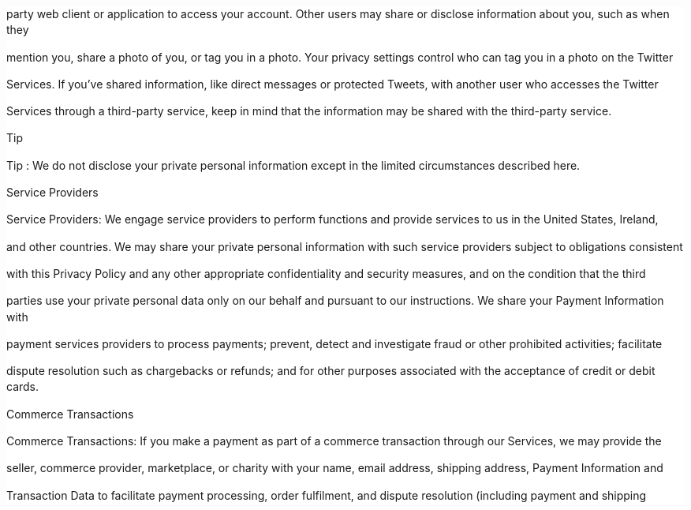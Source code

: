 
party web client or application to access your account. Other users may share or disclose information about you, such as when they


mention you, share a photo of you, or tag you in a photo. Your privacy settings control who can tag you in a photo on the Twitter


Services. If you’ve shared information, like direct messages or protected Tweets, with another user who accesses the Twitter


Services through a third-party service, keep in mind that the information may be shared with the third-party service.


Tip


Tip : We do not disclose your private personal information except in the limited circumstances described here.



Service Providers


Service Providers: We engage service providers to perform functions and provide services to us in the United States, Ireland,


and other countries. We may share your private personal information with such service providers subject to obligations consistent


with this Privacy Policy and any other appropriate confidentiality and security measures, and on the condition that the third


parties use your private personal data only on our behalf and pursuant to our instructions. We share your Payment Information with


payment services providers to process payments; prevent, detect and investigate fraud or other prohibited activities; facilitate


dispute resolution such as chargebacks or refunds; and for other purposes associated with the acceptance of credit or debit cards. 


Commerce Transactions


Commerce Transactions: If you make a payment as part of a commerce transaction through our Services, we may provide the


seller, commerce provider, marketplace, or charity with your name, email address, shipping address, Payment Information and


Transaction Data to facilitate payment processing, order fulfilment, and dispute resolution (including payment and shipping

